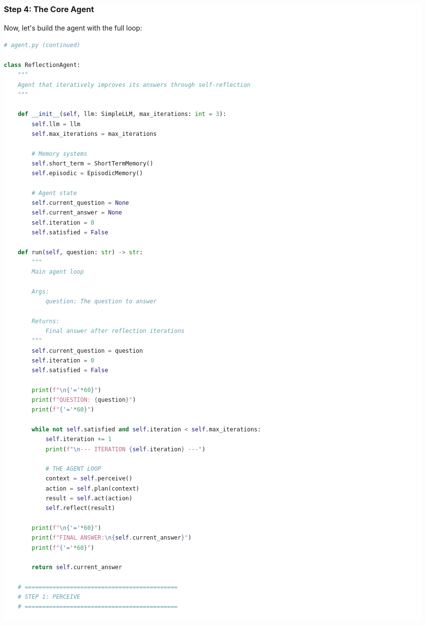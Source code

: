### Step 4: The Core Agent

Now, let's build the agent with the full loop:

```python
# agent.py (continued)

class ReflectionAgent:
    """
    Agent that iteratively improves its answers through self-reflection
    """
    
    def __init__(self, llm: SimpleLLM, max_iterations: int = 3):
        self.llm = llm
        self.max_iterations = max_iterations
        
        # Memory systems
        self.short_term = ShortTermMemory()
        self.episodic = EpisodicMemory()
        
        # Agent state
        self.current_question = None
        self.current_answer = None
        self.iteration = 0
        self.satisfied = False
    
    def run(self, question: str) -> str:
        """
        Main agent loop
        
        Args:
            question: The question to answer
            
        Returns:
            Final answer after reflection iterations
        """
        self.current_question = question
        self.iteration = 0
        self.satisfied = False
        
        print(f"\n{'='*60}")
        print(f"QUESTION: {question}")
        print(f"{'='*60}")
        
        while not self.satisfied and self.iteration < self.max_iterations:
            self.iteration += 1
            print(f"\n--- ITERATION {self.iteration} ---")
            
            # THE AGENT LOOP
            context = self.perceive()
            action = self.plan(context)
            result = self.act(action)
            self.reflect(result)
        
        print(f"\n{'='*60}")
        print(f"FINAL ANSWER:\n{self.current_answer}")
        print(f"{'='*60}")
        
        return self.current_answer
    
    # ============================================
    # STEP 1: PERCEIVE
    # ============================================
    
```